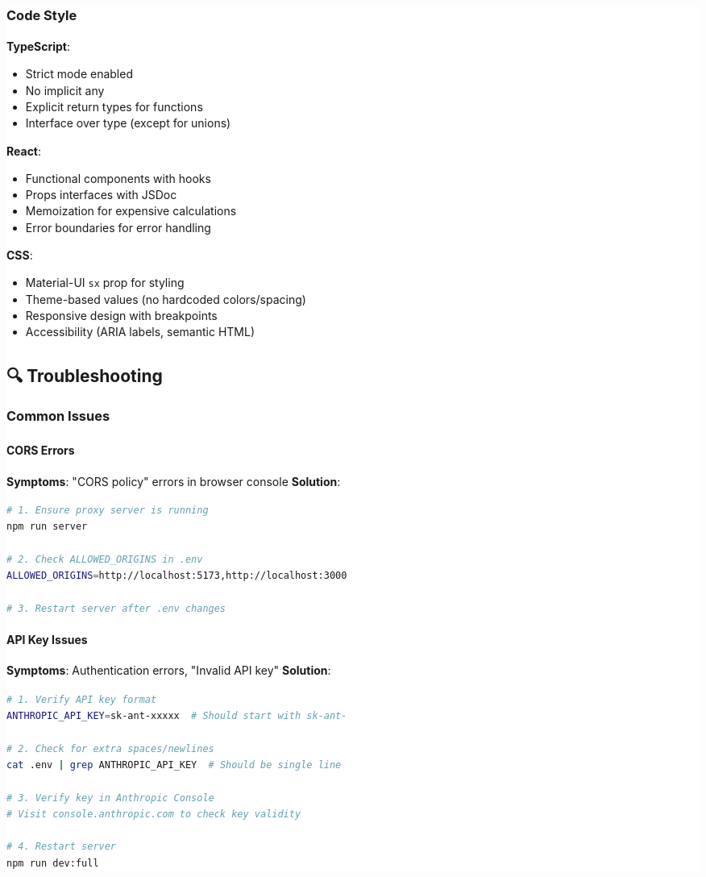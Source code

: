 ### Code Style

**TypeScript**:
- Strict mode enabled
- No implicit any
- Explicit return types for functions
- Interface over type (except for unions)

**React**:
- Functional components with hooks
- Props interfaces with JSDoc
- Memoization for expensive calculations
- Error boundaries for error handling

**CSS**:
- Material-UI `sx` prop for styling
- Theme-based values (no hardcoded colors/spacing)
- Responsive design with breakpoints
- Accessibility (ARIA labels, semantic HTML)

## 🔍 Troubleshooting

### Common Issues

#### CORS Errors
**Symptoms**: "CORS policy" errors in browser console
**Solution**:
```bash
# 1. Ensure proxy server is running
npm run server

# 2. Check ALLOWED_ORIGINS in .env
ALLOWED_ORIGINS=http://localhost:5173,http://localhost:3000

# 3. Restart server after .env changes
```

#### API Key Issues
**Symptoms**: Authentication errors, "Invalid API key"
**Solution**:
```bash
# 1. Verify API key format
ANTHROPIC_API_KEY=sk-ant-xxxxx  # Should start with sk-ant-

# 2. Check for extra spaces/newlines
cat .env | grep ANTHROPIC_API_KEY  # Should be single line

# 3. Verify key in Anthropic Console
# Visit console.anthropic.com to check key validity

# 4. Restart server
npm run dev:full
```
